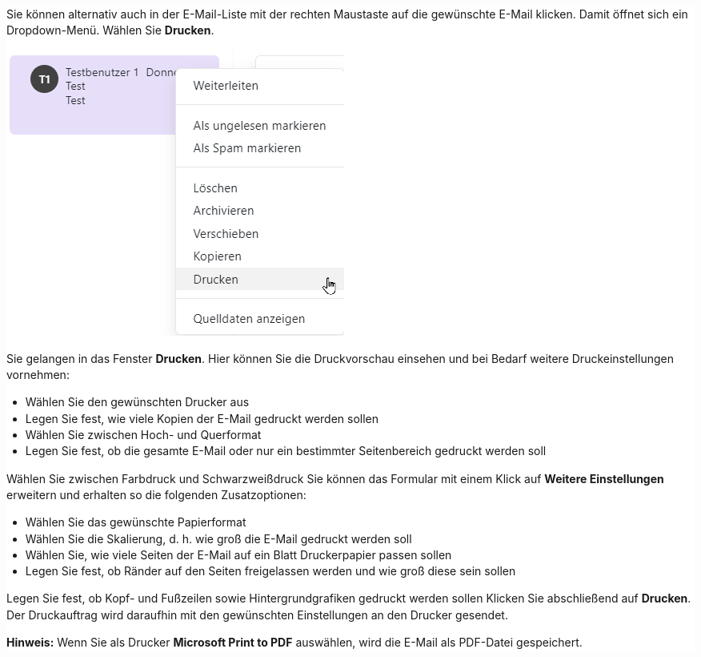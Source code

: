 Sie können alternativ auch in der E-Mail-Liste mit der rechten Maustaste auf die gewünschte E-Mail klicken. Damit öffnet sich ein Dropdown-Menü. Wählen Sie **Drucken**.

![E-Mail drucken über das Dropdown-Menü in der E-Mail-Liste](../../../assets/user/8c82d6da0f6a3f054024cefeceafbba9f4ef4c65.png "E-Mail drucken \(E-Mail-Liste\)")

Sie gelangen in das Fenster **Drucken**. Hier können Sie die Druckvorschau einsehen und bei Bedarf weitere Druckeinstellungen vornehmen:

- Wählen Sie den gewünschten Drucker aus
- Legen Sie fest, wie viele Kopien der E-Mail gedruckt werden sollen
- Wählen Sie zwischen Hoch- und Querformat
- Legen Sie fest, ob die gesamte E-Mail oder nur ein bestimmter Seitenbereich gedruckt werden soll

Wählen Sie zwischen Farbdruck und Schwarzweißdruck  Sie können das Formular mit einem Klick auf **Weitere Einstellungen** erweitern und erhalten so die folgenden Zusatzoptionen:
- Wählen Sie das gewünschte Papierformat
- Wählen Sie die Skalierung, d. h. wie groß die E-Mail gedruckt werden soll
- Wählen Sie, wie viele Seiten der E-Mail auf ein Blatt Druckerpapier passen sollen
- Legen Sie fest, ob Ränder auf den Seiten freigelassen werden und wie groß diese sein sollen

Legen Sie fest, ob Kopf- und Fußzeilen sowie Hintergrundgrafiken gedruckt werden sollen  Klicken Sie abschließend auf **Drucken**. Der Druckauftrag wird daraufhin mit den gewünschten Einstellungen an den Drucker gesendet.

**Hinweis:** Wenn Sie als Drucker **Microsoft Print to PDF** auswählen, wird die E-Mail als PDF-Datei gespeichert.
